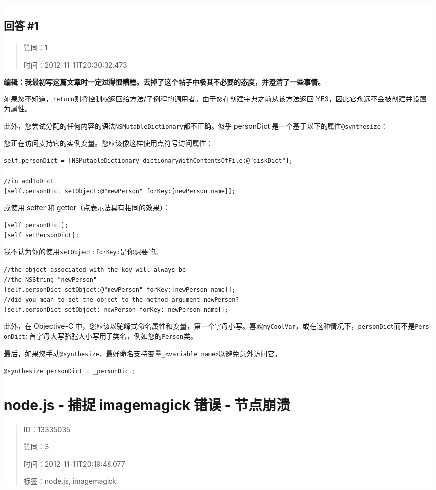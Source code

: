 * * *

## 回答 #1

> 赞同：1
> 
> 时间：2012-11-11T20:30:32.473

**编辑：我最初写这篇文章时一定过得很糟糕。去掉了这个帖子中极其不必要的态度，并澄清了一些事情。**

如果您不知道，`return`则将控制权返回给方法/子例程的调用者。由于您在创建字典之前从该方法返回 YES，因此它永远不会被创建并设置为属性。

此外，您尝试分配的任何内容的语法`NSMutableDictionary`都不正确。似乎 personDict 是一个基于以下的属性`@synthesize`：

您正在访问支持它的实例变量。您应该像这样使用点符号访问属性：

```
self.personDict = [NSMutableDictionary dictionaryWithContentsOfFile:@"diskDict"];

//in addToDict
[self.personDict setObject:@"newPerson" forKey:[newPerson name]]; 
```

或使用 setter 和 getter（点表示法具有相同的效果）：

```
[self personDict];
[self setPersonDict]; 
```

我不认为你的使用`setObject:forKey:`是你想要的。

```
//the object associated with the key will always be
//the NSString "newPerson" 
[self.personDict setObject:@"newPerson" forKey:[newPerson name]];
//did you mean to set the object to the method argument newPerson?
[self.personDict setObject: newPerson forKey:[newPerson name]]; 
```

此外，在 Objective-C 中，您应该以驼峰式命名属性和变量，第一个字母小写。喜欢`myCoolVar`，或在这种情况下，`personDict`而不是`PersonDict`; 首字母大写骆驼大小写用于类名，例如您的`Person`类。

最后，如果您手动`@synthesize`，最好命名支持变量`_<variable name>`以避免意外访问它。

```
@synthesize personDict = _personDict; 
```

# node.js - 捕捉 imagemagick 错误 - 节点崩溃

> ID：13335035
> 
> 赞同：3
> 
> 时间：2012-11-11T20:19:48.077
> 
> 标签：node.js, imagemagick
